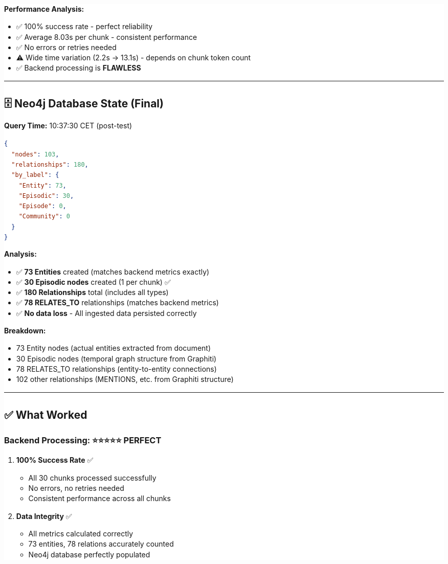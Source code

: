 **Performance Analysis:**
- ✅ 100% success rate - perfect reliability
- ✅ Average 8.03s per chunk - consistent performance
- ✅ No errors or retries needed
- ⚠️ Wide time variation (2.2s → 13.1s) - depends on chunk token count
- ✅ Backend processing is **FLAWLESS**

---

## 🗄️ Neo4j Database State (Final)

**Query Time:** 10:37:30 CET (post-test)

```json
{
  "nodes": 103,
  "relationships": 180,
  "by_label": {
    "Entity": 73,
    "Episodic": 30,
    "Episode": 0,
    "Community": 0
  }
}
```

**Analysis:**
- ✅ **73 Entities** created (matches backend metrics exactly)
- ✅ **30 Episodic nodes** created (1 per chunk) ✅
- ✅ **180 Relationships** total (includes all types)
- ✅ **78 RELATES_TO** relationships (matches backend metrics)
- ✅ **No data loss** - All ingested data persisted correctly

**Breakdown:**
- 73 Entity nodes (actual entities extracted from document)
- 30 Episodic nodes (temporal graph structure from Graphiti)
- 78 RELATES_TO relationships (entity-to-entity connections)
- 102 other relationships (MENTIONS, etc. from Graphiti structure)

---

## ✅ What Worked

### Backend Processing: ⭐⭐⭐⭐⭐ PERFECT

1. **100% Success Rate** ✅
   - All 30 chunks processed successfully
   - No errors, no retries needed
   - Consistent performance across all chunks

2. **Data Integrity** ✅
   - All metrics calculated correctly
   - 73 entities, 78 relations accurately counted
   - Neo4j database perfectly populated
